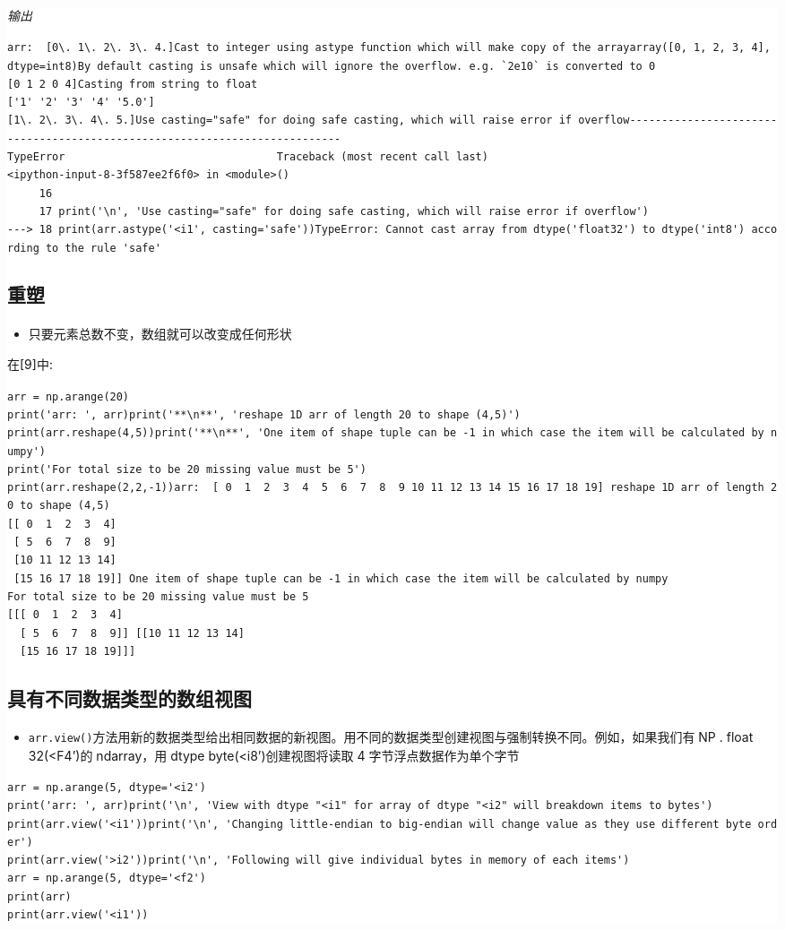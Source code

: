 *输出*

```
arr:  [0\. 1\. 2\. 3\. 4.]Cast to integer using astype function which will make copy of the arrayarray([0, 1, 2, 3, 4], dtype=int8)By default casting is unsafe which will ignore the overflow. e.g. `2e10` is converted to 0
[0 1 2 0 4]Casting from string to float
['1' '2' '3' '4' '5.0']
[1\. 2\. 3\. 4\. 5.]Use casting="safe" for doing safe casting, which will raise error if overflow---------------------------------------------------------------------------
TypeError                                 Traceback (most recent call last)
<ipython-input-8-3f587ee2f6f0> in <module>()
     16 
     17 print('\n', 'Use casting="safe" for doing safe casting, which will raise error if overflow')
---> 18 print(arr.astype('<i1', casting='safe'))TypeError: Cannot cast array from dtype('float32') to dtype('int8') according to the rule 'safe'
```

## 重塑

*   只要元素总数不变，数组就可以改变成任何形状

在[9]中:

```
arr = np.arange(20)
print('arr: ', arr)print('**\n**', 'reshape 1D arr of length 20 to shape (4,5)')
print(arr.reshape(4,5))print('**\n**', 'One item of shape tuple can be -1 in which case the item will be calculated by numpy')
print('For total size to be 20 missing value must be 5')
print(arr.reshape(2,2,-1))arr:  [ 0  1  2  3  4  5  6  7  8  9 10 11 12 13 14 15 16 17 18 19] reshape 1D arr of length 20 to shape (4,5)
[[ 0  1  2  3  4]
 [ 5  6  7  8  9]
 [10 11 12 13 14]
 [15 16 17 18 19]] One item of shape tuple can be -1 in which case the item will be calculated by numpy
For total size to be 20 missing value must be 5
[[[ 0  1  2  3  4]
  [ 5  6  7  8  9]] [[10 11 12 13 14]
  [15 16 17 18 19]]]
```

## 具有不同数据类型的数组视图

*   `arr.view()`方法用新的数据类型给出相同数据的新视图。用不同的数据类型创建视图与强制转换不同。例如，如果我们有 NP . float 32(<F4’)的 ndarray，用 dtype byte(<i8’)创建视图将读取 4 字节浮点数据作为单个字节

```
arr = np.arange(5, dtype='<i2')
print('arr: ', arr)print('\n', 'View with dtype "<i1" for array of dtype "<i2" will breakdown items to bytes')
print(arr.view('<i1'))print('\n', 'Changing little-endian to big-endian will change value as they use different byte order')
print(arr.view('>i2'))print('\n', 'Following will give individual bytes in memory of each items')
arr = np.arange(5, dtype='<f2')
print(arr)
print(arr.view('<i1'))
```
